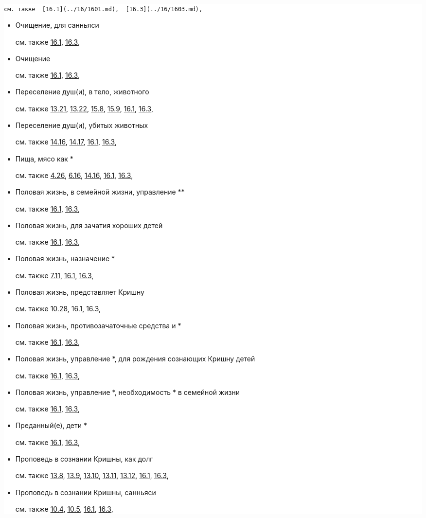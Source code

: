 	см. также  [16.1](../16/1601.md),  [16.3](../16/1603.md), 
	
- Очищение, для санньяси

	см. также  [16.1](../16/1601.md),  [16.3](../16/1603.md), 
	
- Очищение

	см. также  [16.1](../16/1601.md),  [16.3](../16/1603.md), 
	
- Переселение душ(и), в тело, животного

	см. также  [13.21](../13/1321.md),  [13.22](../13/1322.md),  [15.8](../15/1508.md),  [15.9](../15/1509.md),  [16.1](../16/1601.md),  [16.3](../16/1603.md), 
	
- Переселение душ(и), убитых животных

	см. также  [14.16](../14/1416.md),  [14.17](../14/1417.md),  [16.1](../16/1601.md),  [16.3](../16/1603.md), 
	
- Пища, мясо как \*

	см. также  [4.26](../04/0426.md),  [6.16](../06/0616.md),  [14.16](../14/1416.md),  [16.1](../16/1601.md),  [16.3](../16/1603.md), 
	
- Половая жизнь, в семейной жизни, управление \*\*

	см. также  [16.1](../16/1601.md),  [16.3](../16/1603.md), 
	
- Половая жизнь, для зачатия хороших детей

	см. также  [16.1](../16/1601.md),  [16.3](../16/1603.md), 
	
- Половая жизнь, назначение \*

	см. также  [7.11](../07/0711.md),  [16.1](../16/1601.md),  [16.3](../16/1603.md), 
	
- Половая жизнь, представляет Кришну

	см. также  [10.28](../10/1028.md),  [16.1](../16/1601.md),  [16.3](../16/1603.md), 
	
- Половая жизнь, противозачаточные средства и \*

	см. также  [16.1](../16/1601.md),  [16.3](../16/1603.md), 
	
- Половая жизнь, управление \*, для рождения сознающих Кришну детей

	см. также  [16.1](../16/1601.md),  [16.3](../16/1603.md), 
	
- Половая жизнь, управление \*, необходимость \* в семейной жизни

	см. также  [16.1](../16/1601.md),  [16.3](../16/1603.md), 
	
- Преданный(е), дети \*

	см. также  [16.1](../16/1601.md),  [16.3](../16/1603.md), 
	
- Проповедь в сознании Кришны, как долг

	см. также  [13.8](../13/1308.md),  [13.9](../13/1309.md),  [13.10](../13/1310.md),  [13.11](../13/1311.md),  [13.12](../13/1312.md),  [16.1](../16/1601.md),  [16.3](../16/1603.md), 
	
- Проповедь в сознании Кришны, санньяси

	см. также  [10.4](../10/1004.md),  [10.5](../10/1005.md),  [16.1](../16/1601.md),  [16.3](../16/1603.md), 
	